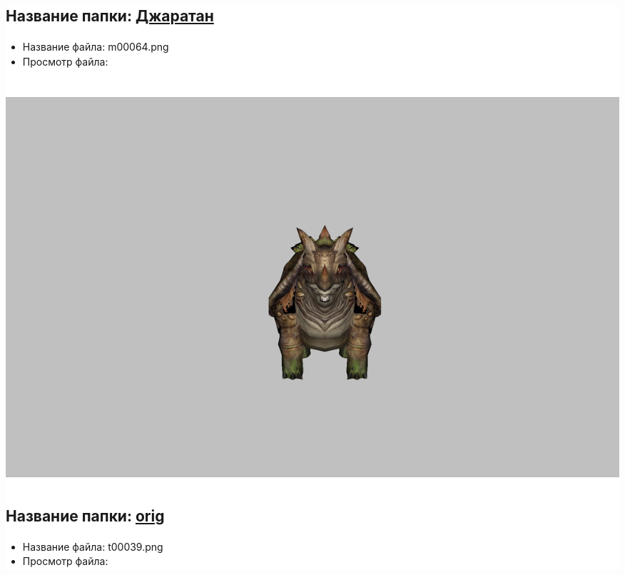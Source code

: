 ## Название папки: [Джаратан](Джаратан/)
- Название файла: m00064.png
- Просмотр файла:
# ![m00064.png](Джаратан/m00064.png)

## Название папки: [orig](ДРАКОН%20ДЕМОДЖАР/orig/)
- Название файла: t00039.png
- Просмотр файла: